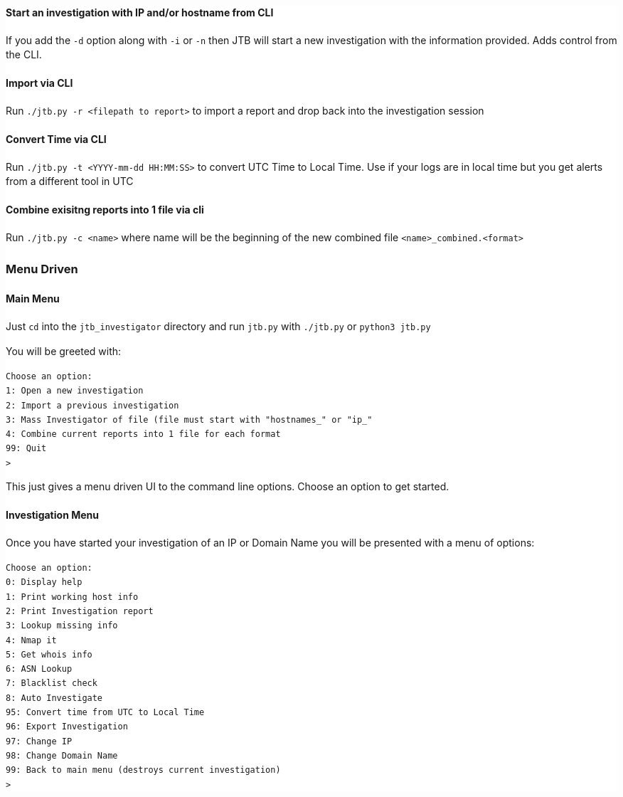 #### Start an investigation with IP and/or hostname from CLI

If you add the `-d` option along with `-i` or `-n` then JTB will start a new investigation with the information provided. Adds control from the CLI.

#### Import via CLI

Run `./jtb.py -r <filepath to report>` to import a report and drop back into the investigation session

#### Convert Time via CLI

Run `./jtb.py -t <YYYY-mm-dd HH:MM:SS>` to convert UTC Time to Local Time. Use if your logs are in local time but you get alerts from a different tool in UTC

#### Combine exisitng reports into 1 file via cli

Run `./jtb.py -c <name>` where name will be the beginning of the new combined file `<name>_combined.<format>`

### Menu Driven

#### Main Menu

Just `cd` into the `jtb_investigator` directory and run `jtb.py` with `./jtb.py` or `python3 jtb.py`

You will be greeted with:

```
Choose an option: 
1: Open a new investigation
2: Import a previous investigation
3: Mass Investigator of file (file must start with "hostnames_" or "ip_"
4: Combine current reports into 1 file for each format
99: Quit
> 
```

This just gives a menu driven UI to the command line options. Choose an option to get started.

#### Investigation Menu

Once you have started your investigation of an IP or Domain Name you will be presented with a menu of options:

```
Choose an option: 
0: Display help
1: Print working host info
2: Print Investigation report
3: Lookup missing info
4: Nmap it
5: Get whois info
6: ASN Lookup
7: Blacklist check
8: Auto Investigate
95: Convert time from UTC to Local Time
96: Export Investigation
97: Change IP
98: Change Domain Name
99: Back to main menu (destroys current investigation)
> 
```
